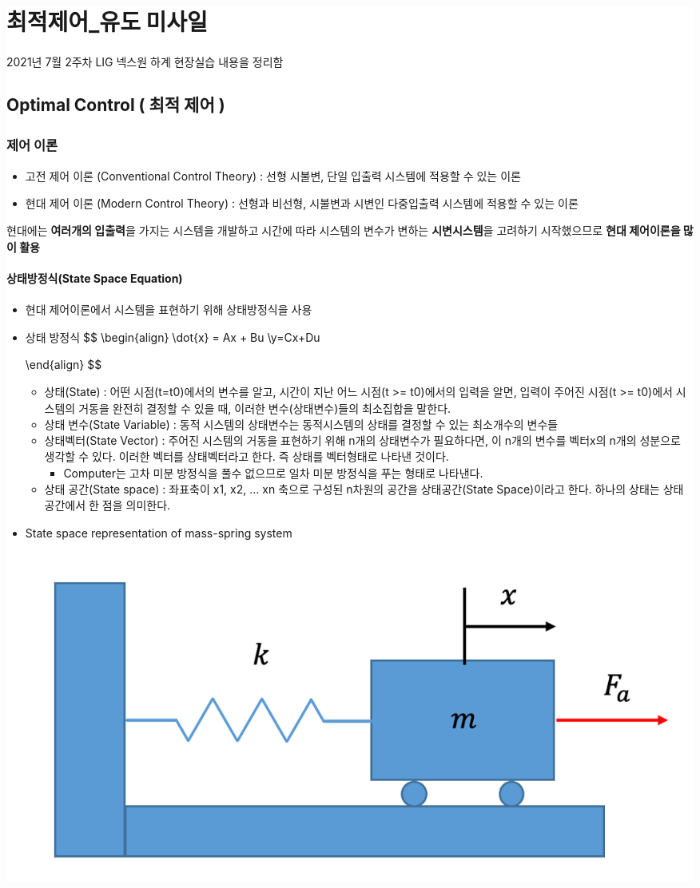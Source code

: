 # 최적제어_유도 미사일

2021년 7월 2주차 LIG 넥스원 하계 현장실습 내용을 정리함



## Optimal Control ( 최적 제어 )

### 제어 이론

- 고전 제어 이론 (Conventional Control Theory) : 선형 시불변, 단일 입출력 시스템에 적용할 수 있는 이론

- 현대 제어 이론 (Modern Control Theory) : 선형과 비선형, 시불변과 시변인 다중입출력 시스템에 적용할 수 있는 이론

현대에는 **여러개의 입출력**을 가지는 시스템을 개발하고 시간에 따라 시스템의 변수가 변하는 **시변시스템**을 고려하기 시작했으므로 **현대 제어이론을 많이 활용** 



#### 상태방정식(State Space Equation)

- 현대 제어이론에서 시스템을 표현하기 위해 상태방정식을 사용

- 상태 방정식 
  $$
  \begin{align}
  \dot{x} = Ax + Bu
  \\y=Cx+Du
  
  \end{align}
  $$

  - 상태(State) : 어떤 시점(t=t0)에서의 변수를 알고, 시간이 지난 어느 시점(t >= t0)에서의 입력을 알면, 입력이 주어진 시점(t >= t0)에서 시스템의 거동을 완전히 결정할 수 있을 때, 이러한 변수(상태변수)들의 최소집합을 말한다. 
  - 상태 변수(State Variable) : 동적 시스템의 상태변수는 동적시스템의 상태를 결정할 수 있는 최소개수의 변수들
  - 상태벡터(State Vector) : 주어진 시스템의 거동을 표현하기 위해 n개의 상태변수가 필요하다면, 이 n개의 변수를 벡터x의 n개의 성분으로 생각할 수 있다. 이러한 벡터를 상태벡터라고 한다. 즉 상태를 벡터형태로 나타낸 것이다.
    - Computer는 고차 미분 방정식을 풀수 없으므로 일차 미분 방정식을 푸는 형태로 나타낸다.
  - 상태 공간(State space) : 좌표축이 x1, x2, ... xn 축으로 구성된 n차원의 공간을 상태공간(State Space)이라고 한다. 하나의 상태는 상태공간에서 한 점을 의미한다. 



- State space representation of mass-spring system

  ![](./MassSpringSystem.png)

